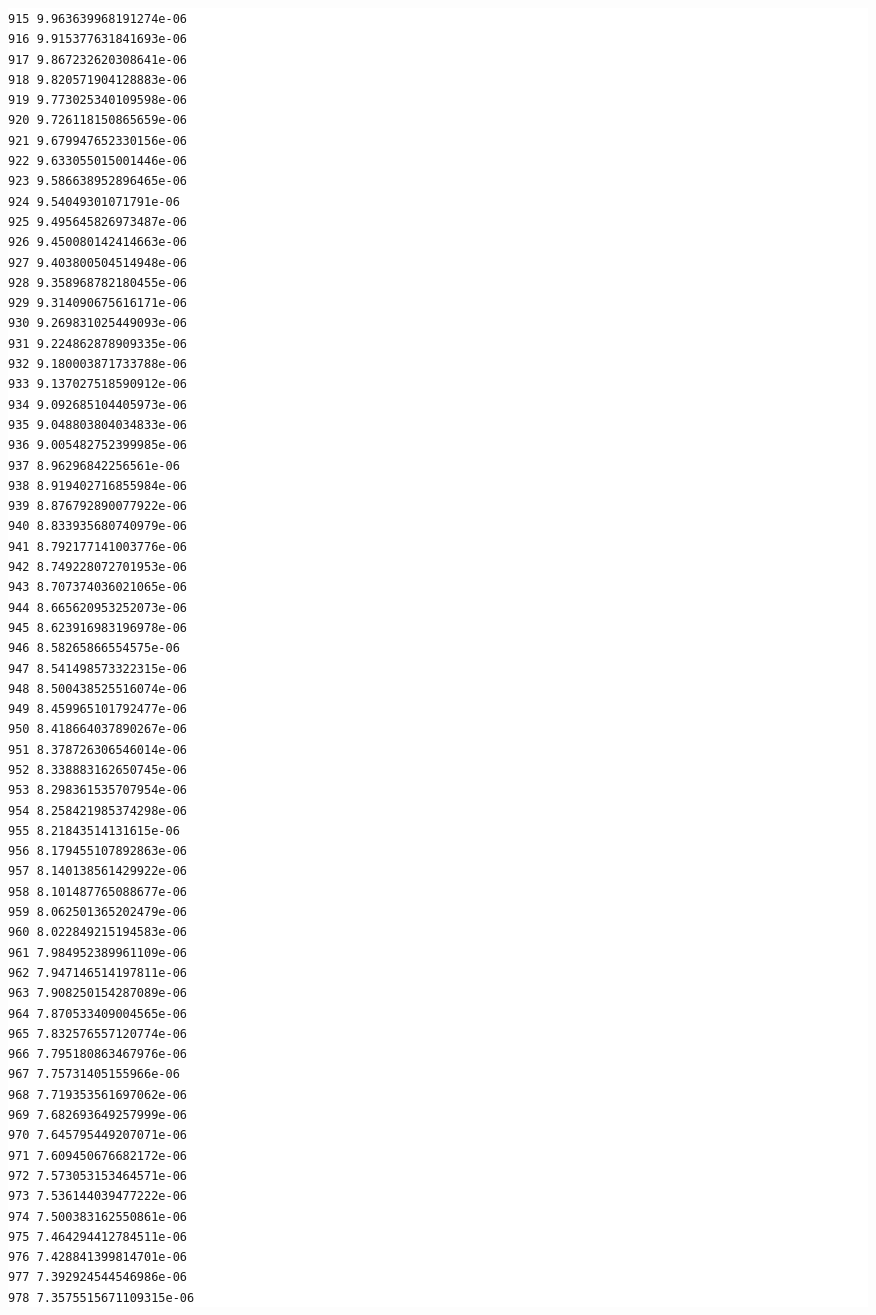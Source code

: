     915 9.963639968191274e-06
    916 9.915377631841693e-06
    917 9.867232620308641e-06
    918 9.820571904128883e-06
    919 9.773025340109598e-06
    920 9.726118150865659e-06
    921 9.679947652330156e-06
    922 9.633055015001446e-06
    923 9.586638952896465e-06
    924 9.54049301071791e-06
    925 9.495645826973487e-06
    926 9.450080142414663e-06
    927 9.403800504514948e-06
    928 9.358968782180455e-06
    929 9.314090675616171e-06
    930 9.269831025449093e-06
    931 9.224862878909335e-06
    932 9.180003871733788e-06
    933 9.137027518590912e-06
    934 9.092685104405973e-06
    935 9.048803804034833e-06
    936 9.005482752399985e-06
    937 8.96296842256561e-06
    938 8.919402716855984e-06
    939 8.876792890077922e-06
    940 8.833935680740979e-06
    941 8.792177141003776e-06
    942 8.749228072701953e-06
    943 8.707374036021065e-06
    944 8.665620953252073e-06
    945 8.623916983196978e-06
    946 8.58265866554575e-06
    947 8.541498573322315e-06
    948 8.500438525516074e-06
    949 8.459965101792477e-06
    950 8.418664037890267e-06
    951 8.378726306546014e-06
    952 8.338883162650745e-06
    953 8.298361535707954e-06
    954 8.258421985374298e-06
    955 8.21843514131615e-06
    956 8.179455107892863e-06
    957 8.140138561429922e-06
    958 8.101487765088677e-06
    959 8.062501365202479e-06
    960 8.022849215194583e-06
    961 7.984952389961109e-06
    962 7.947146514197811e-06
    963 7.908250154287089e-06
    964 7.870533409004565e-06
    965 7.832576557120774e-06
    966 7.795180863467976e-06
    967 7.75731405155966e-06
    968 7.719353561697062e-06
    969 7.682693649257999e-06
    970 7.645795449207071e-06
    971 7.609450676682172e-06
    972 7.573053153464571e-06
    973 7.536144039477222e-06
    974 7.500383162550861e-06
    975 7.464294412784511e-06
    976 7.428841399814701e-06
    977 7.392924544546986e-06
    978 7.3575515671109315e-06